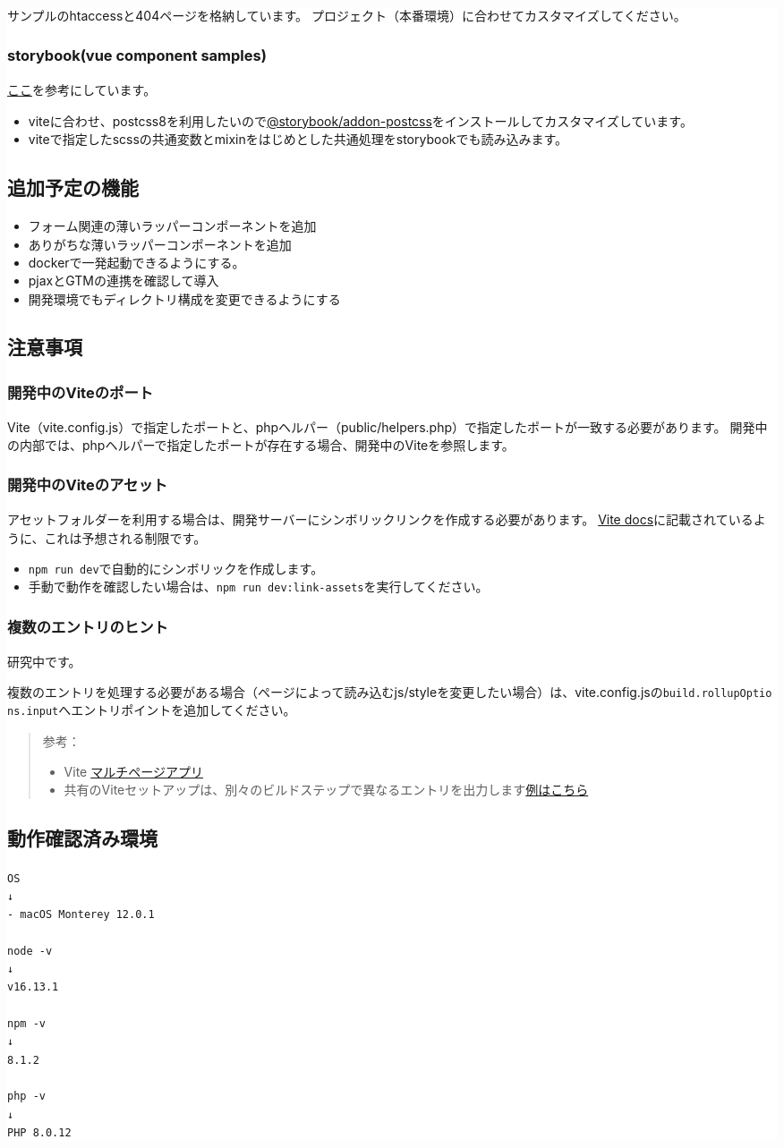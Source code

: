 サンプルのhtaccessと404ページを格納しています。
プロジェクト（本番環境）に合わせてカスタマイズしてください。

### storybook(vue component samples)

[ここ](https://storybook.js.org/blog/storybook-for-vite/)を参考にしています。

- viteに合わせ、postcss8を利用したいので[@storybook/addon-postcss](https://storybook.js.org/addons/@storybook/addon-postcss)をインストールしてカスタマイズしています。
- viteで指定したscssの共通変数とmixinをはじめとした共通処理をstorybookでも読み込みます。

## 追加予定の機能

- フォーム関連の薄いラッパーコンポーネントを追加
- ありがちな薄いラッパーコンポーネントを追加
- dockerで一発起動できるようにする。
- pjaxとGTMの連携を確認して導入
- 開発環境でもディレクトリ構成を変更できるようにする

## 注意事項

### 開発中のViteのポート

Vite（vite.config.js）で指定したポートと、phpヘルパー（public/helpers.php）で指定したポートが一致する必要があります。
開発中の内部では、phpヘルパーで指定したポートが存在する場合、開発中のViteを参照します。

### 開発中のViteのアセット

アセットフォルダーを利用する場合は、開発サーバーにシンボリックリンクを作成する必要があります。
[Vite docs](https://vitejs.dev/guide/backend-integration.html)に記載されているように、これは予想される制限です。

- `npm run dev`で自動的にシンボリックを作成します。
- 手動で動作を確認したい場合は、`npm run dev:link-assets`を実行してください。

### 複数のエントリのヒント

研究中です。

複数のエントリを処理する必要がある場合（ページによって読み込むjs/styleを変更したい場合）は、vite.config.jsの`build.rollupOptions.input`へエントリポイントを追加してください。

> 参考：
> - Vite [マルチページアプリ](https://ja.vitejs.dev/guide/build.html#%E3%83%9E%E3%83%AB%E3%83%81%E3%83%9A%E3%83%BC%E3%82%B8%E3%82%A2%E3%83%97%E3%83%AA)
> - 共有のViteセットアップは、別々のビルドステップで異なるエントリを出力します[例はこちら](https://github.com/wp-bond/boilerplate/blob/master/app/themes/boilerplate/package.json)


## 動作確認済み環境

```
OS
↓
- macOS Monterey 12.0.1

node -v
↓
v16.13.1

npm -v
↓
8.1.2

php -v
↓
PHP 8.0.12
```